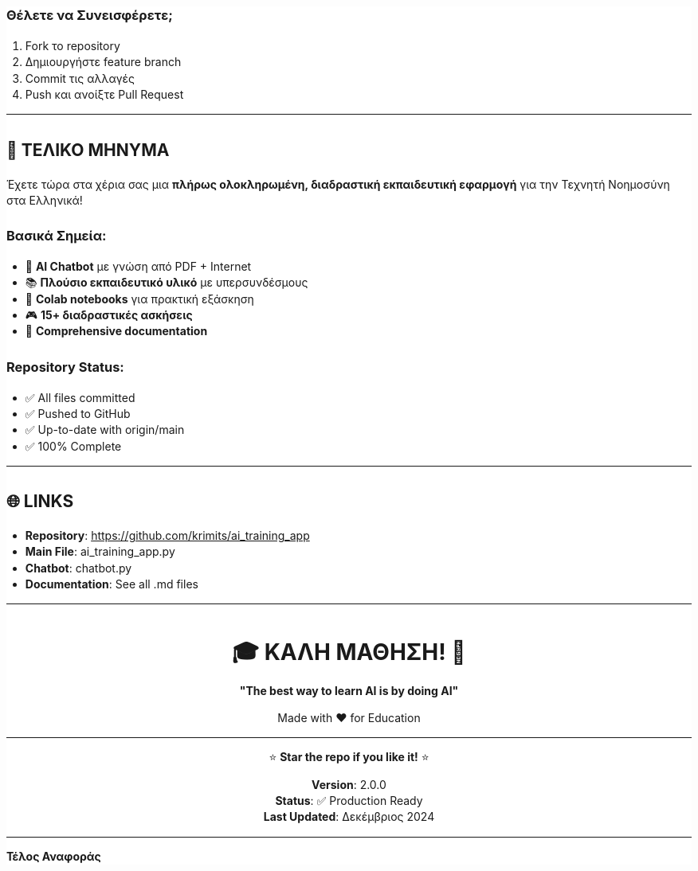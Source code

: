 ### Θέλετε να Συνεισφέρετε;

1. Fork το repository
2. Δημιουργήστε feature branch
3. Commit τις αλλαγές
4. Push και ανοίξτε Pull Request

---

## 🎯 ΤΕΛΙΚΟ ΜΗΝΥΜΑ

Έχετε τώρα στα χέρια σας μια **πλήρως ολοκληρωμένη, διαδραστική εκπαιδευτική εφαρμογή** για την Τεχνητή Νοημοσύνη στα Ελληνικά!

### Βασικά Σημεία:
- 🤖 **AI Chatbot** με γνώση από PDF + Internet
- 📚 **Πλούσιο εκπαιδευτικό υλικό** με υπερσυνδέσμους
- 📓 **Colab notebooks** για πρακτική εξάσκηση
- 🎮 **15+ διαδραστικές ασκήσεις**
- 📖 **Comprehensive documentation**

### Repository Status:
- ✅ All files committed
- ✅ Pushed to GitHub
- ✅ Up-to-date with origin/main
- ✅ 100% Complete

---

## 🌐 LINKS

- **Repository**: https://github.com/krimits/ai_training_app
- **Main File**: ai_training_app.py
- **Chatbot**: chatbot.py
- **Documentation**: See all .md files

---

<div align="center">

# 🎓 ΚΑΛΗ ΜΑΘΗΣΗ! 🚀

**"The best way to learn AI is by doing AI"**

Made with ❤️ for Education

---

⭐ **Star the repo if you like it!** ⭐

**Version**: 2.0.0  
**Status**: ✅ Production Ready  
**Last Updated**: Δεκέμβριος 2024

</div>

---

**Τέλος Αναφοράς**
